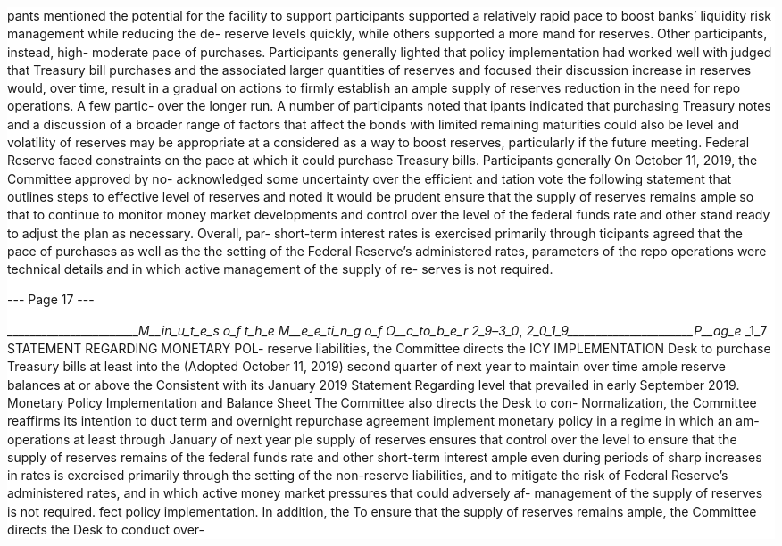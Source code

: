 pants mentioned the potential for the facility to support
participants supported a relatively rapid pace to boost
banks’ liquidity risk management while reducing the de-
reserve levels quickly, while others supported a more
mand for reserves. Other participants, instead, high-
moderate pace of purchases. Participants generally
lighted that policy implementation had worked well with
judged that Treasury bill purchases and the associated
larger quantities of reserves and focused their discussion
increase in reserves would, over time, result in a gradual
on actions to firmly establish an ample supply of reserves
reduction in the need for repo operations. A few partic-
over the longer run. A number of participants noted that
ipants indicated that purchasing Treasury notes and
a discussion of a broader range of factors that affect the
bonds with limited remaining maturities could also be
level and volatility of reserves may be appropriate at a
considered as a way to boost reserves, particularly if the
future meeting.
Federal Reserve faced constraints on the pace at which
it could purchase Treasury bills. Participants generally On October 11, 2019, the Committee approved by no-
acknowledged some uncertainty over the efficient and tation vote the following statement that outlines steps to
effective level of reserves and noted it would be prudent ensure that the supply of reserves remains ample so that
to continue to monitor money market developments and control over the level of the federal funds rate and other
stand ready to adjust the plan as necessary. Overall, par- short-term interest rates is exercised primarily through
ticipants agreed that the pace of purchases as well as the the setting of the Federal Reserve’s administered rates,
parameters of the repo operations were technical details and in which active management of the supply of re-
serves is not required.

--- Page 17 ---

____________________________M__in_u_t_e_s_ o_f_ t_h_e_ M__e_e_ti_n_g _o_f_ O__c_to_b_e_r_ 2_9_–_3_0_, _2_0_1_9______________________P__ag_e_ _1_7
STATEMENT REGARDING MONETARY POL- reserve liabilities, the Committee directs the
ICY IMPLEMENTATION Desk to purchase Treasury bills at least into the
(Adopted October 11, 2019) second quarter of next year to maintain over
time ample reserve balances at or above the
Consistent with its January 2019 Statement Regarding
level that prevailed in early September 2019.
Monetary Policy Implementation and Balance Sheet
The Committee also directs the Desk to con-
Normalization, the Committee reaffirms its intention to
duct term and overnight repurchase agreement
implement monetary policy in a regime in which an am-
operations at least through January of next year
ple supply of reserves ensures that control over the level
to ensure that the supply of reserves remains
of the federal funds rate and other short-term interest
ample even during periods of sharp increases in
rates is exercised primarily through the setting of the
non-reserve liabilities, and to mitigate the risk of
Federal Reserve’s administered rates, and in which active
money market pressures that could adversely af-
management of the supply of reserves is not required.
fect policy implementation. In addition, the
To ensure that the supply of reserves remains ample, the
Committee directs the Desk to conduct over-
